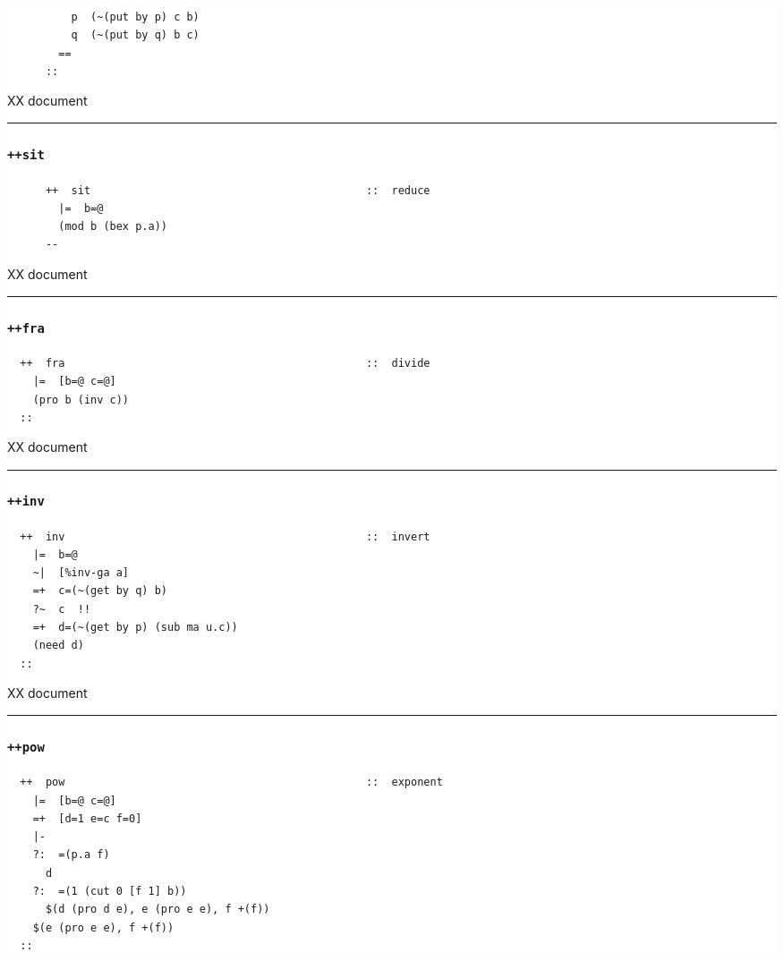              p  (~(put by p) c b)
              q  (~(put by q) b c)
            ==
          ::

XX document

------------------------------------------------------------------------

<h3 id="++sit"><code>++sit</code></h3>

          ++  sit                                           ::  reduce
            |=  b=@
            (mod b (bex p.a))
          --

XX document

------------------------------------------------------------------------

<h3 id="++fra"><code>++fra</code></h3>

      ++  fra                                               ::  divide
        |=  [b=@ c=@]
        (pro b (inv c))
      ::

XX document

------------------------------------------------------------------------

<h3 id="++inv"><code>++inv</code></h3>

      ++  inv                                               ::  invert
        |=  b=@
        ~|  [%inv-ga a]
        =+  c=(~(get by q) b)
        ?~  c  !!
        =+  d=(~(get by p) (sub ma u.c))
        (need d)
      ::

XX document

------------------------------------------------------------------------

<h3 id="++pow"><code>++pow</code></h3>

      ++  pow                                               ::  exponent
        |=  [b=@ c=@]
        =+  [d=1 e=c f=0]
        |-
        ?:  =(p.a f)
          d
        ?:  =(1 (cut 0 [f 1] b))
          $(d (pro d e), e (pro e e), f +(f))
        $(e (pro e e), f +(f))
      ::
